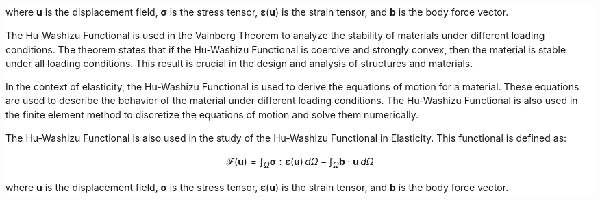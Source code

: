 where $\boldsymbol{u}$ is the displacement field, $\boldsymbol{\sigma}$ is the stress tensor, $\boldsymbol{\varepsilon}(\boldsymbol{u})$ is the strain tensor, and $\boldsymbol{b}$ is the body force vector.

The Hu-Washizu Functional is used in the Vainberg Theorem to analyze the stability of materials under different loading conditions. The theorem states that if the Hu-Washizu Functional is coercive and strongly convex, then the material is stable under all loading conditions. This result is crucial in the design and analysis of structures and materials.

In the context of elasticity, the Hu-Washizu Functional is used to derive the equations of motion for a material. These equations are used to describe the behavior of the material under different loading conditions. The Hu-Washizu Functional is also used in the finite element method to discretize the equations of motion and solve them numerically.

The Hu-Washizu Functional is also used in the study of the Hu-Washizu Functional in Elasticity. This functional is defined as:

$$
\mathcal{F}(\boldsymbol{u}) = \int_{\Omega} \boldsymbol{\sigma} : \boldsymbol{\varepsilon}(\boldsymbol{u}) \, d\Omega - \int_{\Omega} \boldsymbol{b} \cdot \boldsymbol{u} \, d\Omega
$$

where $\boldsymbol{u}$ is the displacement field, $\boldsymbol{\sigma}$ is the stress tensor, $\boldsymbol{\varepsilon}(\boldsymbol{u})$ is the strain tensor, and $\boldsymbol{b}$ is the body force vector.

